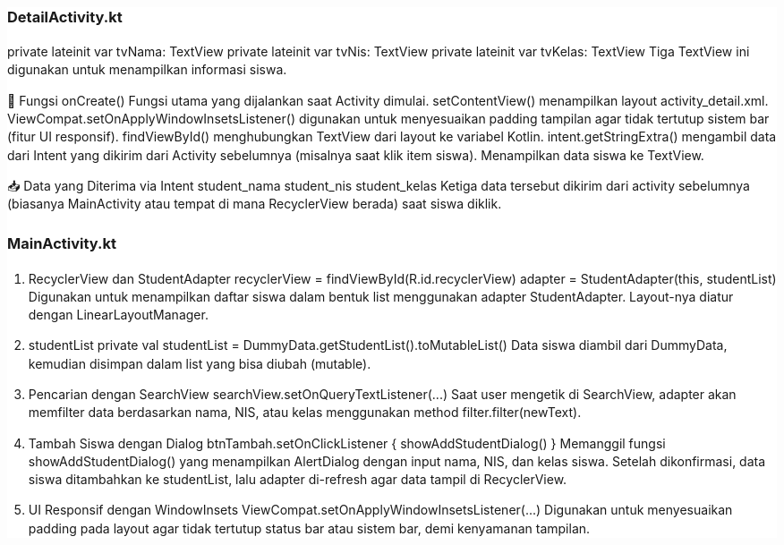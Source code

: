 ### DetailActivity.kt
private lateinit var tvNama: TextView
private lateinit var tvNis: TextView
private lateinit var tvKelas: TextView
Tiga TextView ini digunakan untuk menampilkan informasi siswa.

🧠 Fungsi onCreate()
Fungsi utama yang dijalankan saat Activity dimulai.
setContentView() menampilkan layout activity_detail.xml.
ViewCompat.setOnApplyWindowInsetsListener() digunakan untuk menyesuaikan padding tampilan agar tidak tertutup sistem bar (fitur UI responsif).
findViewById() menghubungkan TextView dari layout ke variabel Kotlin.
intent.getStringExtra() mengambil data dari Intent yang dikirim dari Activity sebelumnya (misalnya saat klik item siswa).
Menampilkan data siswa ke TextView.

📥 Data yang Diterima via Intent
student_nama
student_nis
student_kelas
Ketiga data tersebut dikirim dari activity sebelumnya (biasanya MainActivity atau tempat di mana RecyclerView berada) saat siswa diklik.

### MainActivity.kt
1. RecyclerView dan StudentAdapter
recyclerView = findViewById(R.id.recyclerView)
adapter = StudentAdapter(this, studentList)
Digunakan untuk menampilkan daftar siswa dalam bentuk list menggunakan adapter StudentAdapter.
Layout-nya diatur dengan LinearLayoutManager.

2. studentList
private val studentList = DummyData.getStudentList().toMutableList()
Data siswa diambil dari DummyData, kemudian disimpan dalam list yang bisa diubah (mutable).

3. Pencarian dengan SearchView
searchView.setOnQueryTextListener(...)
Saat user mengetik di SearchView, adapter akan memfilter data berdasarkan nama, NIS, atau kelas menggunakan method filter.filter(newText).

4. Tambah Siswa dengan Dialog
btnTambah.setOnClickListener {
    showAddStudentDialog()
}
Memanggil fungsi showAddStudentDialog() yang menampilkan AlertDialog dengan input nama, NIS, dan kelas siswa.
Setelah dikonfirmasi, data siswa ditambahkan ke studentList, lalu adapter di-refresh agar data tampil di RecyclerView.

5. UI Responsif dengan WindowInsets
ViewCompat.setOnApplyWindowInsetsListener(...)
Digunakan untuk menyesuaikan padding pada layout agar tidak tertutup status bar atau sistem bar, demi kenyamanan tampilan.
